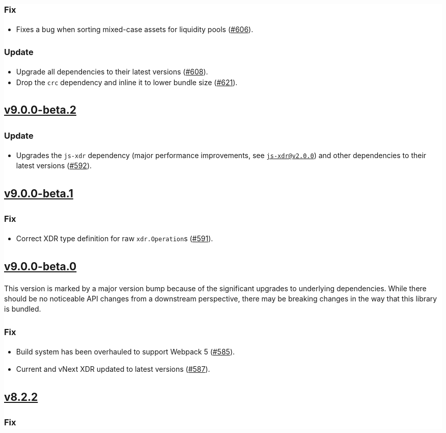 ### Fix

- Fixes a bug when sorting mixed-case assets for liquidity pools ([#606](https://github.com/stellar/js-stellar-base/pull/606)).

### Update
- Upgrade all dependencies to their latest versions ([#608](https://github.com/stellar/js-stellar-base/pull/608)).
- Drop the `crc` dependency and inline it to lower bundle size ([#621](https://github.com/stellar/js-stellar-base/pull/621)).


## [v9.0.0-beta.2](https://github.com/stellar/js-stellar-base/compare/v9.0.0-beta.1..v9.0.0-beta.2)

### Update

- Upgrades the `js-xdr` dependency (major performance improvements, see [`js-xdr@v2.0.0`](https://github.com/stellar/js-xdr/releases/tag/v2.0.0)) and other dependencies to their latest versions ([#592](https://github.com/stellar/js-stellar-base/pull/592)).


## [v9.0.0-beta.1](https://github.com/stellar/js-stellar-base/compare/v9.0.0-beta.0..v9.0.0-beta.1)

### Fix

- Correct XDR type definition for raw `xdr.Operation`s ([#591](https://github.com/stellar/js-stellar-base/pull/591)).


## [v9.0.0-beta.0](https://github.com/stellar/js-stellar-base/compare/v8.2.2..v9.0.0-beta.0)

This version is marked by a major version bump because of the significant upgrades to underlying dependencies. While there should be no noticeable API changes from a downstream perspective, there may be breaking changes in the way that this library is bundled.

### Fix

- Build system has been overhauled to support Webpack 5 ([#585](https://github.com/stellar/js-stellar-base/pull/585)).

- Current and vNext XDR updated to latest versions ([#587](https://github.com/stellar/js-stellar-base/pull/587)).


## [v8.2.2](https://github.com/stellar/js-stellar-base/compare/v8.2.1..v8.2.2)

### Fix
